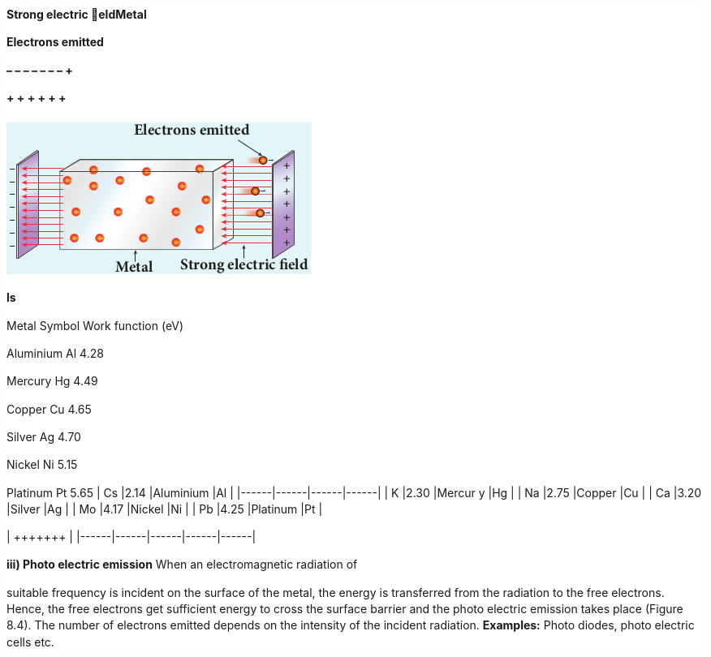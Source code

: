 **Strong electric eldMetal**

**Electrons emitted**

**– – – – – – – +**

**\+ + + + + +**

![Field emission](8.3.png "")

**ls**

Metal Symbol Work function (eV)

Aluminium Al 4.28

Mercury Hg 4.49

Copper Cu 4.65

Silver Ag 4.70

Nickel Ni 5.15

Platinum Pt 5.65
| Cs |2.14 |Aluminium |Al |
|------|------|------|------|
| K |2.30 |Mercur y |Hg |
| Na |2.75 |Copper |Cu |
| Ca |3.20 |Silver |Ag |
| Mo |4.17 |Nickel |Ni |
| Pb |4.25 |Platinum |Pt |


| +++++++ |
|------|------|------|------|------|

  

**iii) Photo electric emission** When an electromagnetic radiation of

suitable frequency is incident on the surface of the metal, the energy is transferred from the radiation to the free electrons. Hence, the free electrons get sufficient energy to cross the surface barrier and the photo electric emission takes place (Figure 8.4). The number of electrons emitted depends on the intensity of the incident radiation. **Examples:** Photo diodes, photo electric cells etc.
